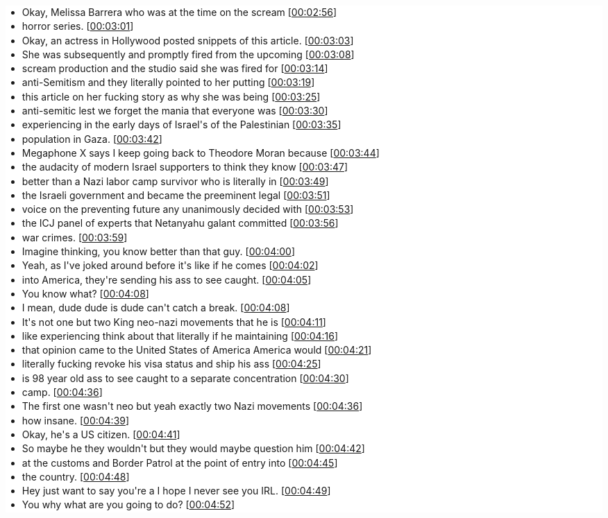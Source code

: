 *  Okay, Melissa Barrera who was at the time on the scream [[00:02:56](https://www.youtube.com/watch?v=xlzrWohmoYE&t=176.1s)]
*  horror series. [[00:03:01](https://www.youtube.com/watch?v=xlzrWohmoYE&t=181.3s)]
*  Okay, an actress in Hollywood posted snippets of this article. [[00:03:03](https://www.youtube.com/watch?v=xlzrWohmoYE&t=183.8s)]
*  She was subsequently and promptly fired from the upcoming [[00:03:08](https://www.youtube.com/watch?v=xlzrWohmoYE&t=188.70000000000002s)]
*  scream production and the studio said she was fired for [[00:03:14](https://www.youtube.com/watch?v=xlzrWohmoYE&t=194.1s)]
*  anti-Semitism and they literally pointed to her putting [[00:03:19](https://www.youtube.com/watch?v=xlzrWohmoYE&t=199.5s)]
*  this article on her fucking story as why she was being [[00:03:25](https://www.youtube.com/watch?v=xlzrWohmoYE&t=205.8s)]
*  anti-semitic lest we forget the mania that everyone was [[00:03:30](https://www.youtube.com/watch?v=xlzrWohmoYE&t=210.4s)]
*  experiencing in the early days of Israel's of the Palestinian [[00:03:35](https://www.youtube.com/watch?v=xlzrWohmoYE&t=215.6s)]
*  population in Gaza. [[00:03:42](https://www.youtube.com/watch?v=xlzrWohmoYE&t=222.0s)]
*  Megaphone X says I keep going back to Theodore Moran because [[00:03:44](https://www.youtube.com/watch?v=xlzrWohmoYE&t=224.4s)]
*  the audacity of modern Israel supporters to think they know [[00:03:47](https://www.youtube.com/watch?v=xlzrWohmoYE&t=227.4s)]
*  better than a Nazi labor camp survivor who is literally in [[00:03:49](https://www.youtube.com/watch?v=xlzrWohmoYE&t=229.5s)]
*  the Israeli government and became the preeminent legal [[00:03:51](https://www.youtube.com/watch?v=xlzrWohmoYE&t=231.9s)]
*  voice on the preventing future any unanimously decided with [[00:03:53](https://www.youtube.com/watch?v=xlzrWohmoYE&t=233.70000000000002s)]
*  the ICJ panel of experts that Netanyahu galant committed [[00:03:56](https://www.youtube.com/watch?v=xlzrWohmoYE&t=236.70000000000002s)]
*  war crimes. [[00:03:59](https://www.youtube.com/watch?v=xlzrWohmoYE&t=239.5s)]
*  Imagine thinking, you know better than that guy. [[00:04:00](https://www.youtube.com/watch?v=xlzrWohmoYE&t=240.0s)]
*  Yeah, as I've joked around before it's like if he comes [[00:04:02](https://www.youtube.com/watch?v=xlzrWohmoYE&t=242.10000000000002s)]
*  into America, they're sending his ass to see caught. [[00:04:05](https://www.youtube.com/watch?v=xlzrWohmoYE&t=245.8s)]
*  You know what? [[00:04:08](https://www.youtube.com/watch?v=xlzrWohmoYE&t=248.0s)]
*  I mean, dude dude is dude can't catch a break. [[00:04:08](https://www.youtube.com/watch?v=xlzrWohmoYE&t=248.4s)]
*  It's not one but two King neo-nazi movements that he is [[00:04:11](https://www.youtube.com/watch?v=xlzrWohmoYE&t=251.60000000000002s)]
*  like experiencing think about that literally if he maintaining [[00:04:16](https://www.youtube.com/watch?v=xlzrWohmoYE&t=256.0s)]
*  that opinion came to the United States of America America would [[00:04:21](https://www.youtube.com/watch?v=xlzrWohmoYE&t=261.3s)]
*  literally fucking revoke his visa status and ship his ass [[00:04:25](https://www.youtube.com/watch?v=xlzrWohmoYE&t=265.8s)]
*  is 98 year old ass to see caught to a separate concentration [[00:04:30](https://www.youtube.com/watch?v=xlzrWohmoYE&t=270.7s)]
*  camp. [[00:04:36](https://www.youtube.com/watch?v=xlzrWohmoYE&t=276.1s)]
*  The first one wasn't neo but yeah exactly two Nazi movements [[00:04:36](https://www.youtube.com/watch?v=xlzrWohmoYE&t=276.5s)]
*  how insane. [[00:04:39](https://www.youtube.com/watch?v=xlzrWohmoYE&t=279.6s)]
*  Okay, he's a US citizen. [[00:04:41](https://www.youtube.com/watch?v=xlzrWohmoYE&t=281.0s)]
*  So maybe he they wouldn't but they would maybe question him [[00:04:42](https://www.youtube.com/watch?v=xlzrWohmoYE&t=282.1s)]
*  at the customs and Border Patrol at the point of entry into [[00:04:45](https://www.youtube.com/watch?v=xlzrWohmoYE&t=285.2s)]
*  the country. [[00:04:48](https://www.youtube.com/watch?v=xlzrWohmoYE&t=288.4s)]
*  Hey just want to say you're a I hope I never see you IRL. [[00:04:49](https://www.youtube.com/watch?v=xlzrWohmoYE&t=289.2s)]
*  You why what are you going to do? [[00:04:52](https://www.youtube.com/watch?v=xlzrWohmoYE&t=292.09999999999997s)]